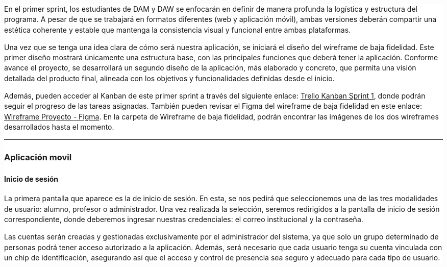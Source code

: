 En el primer sprint, los estudiantes de DAM y DAW se enfocarán en definir de manera profunda la logística y estructura del programa. A pesar de que se trabajará en formatos diferentes (web y aplicación móvil), ambas versiones deberán compartir una estética coherente y estable que mantenga la consistencia visual y funcional entre ambas plataformas.

Una vez que se tenga una idea clara de cómo será nuestra aplicación, se iniciará el diseño del wireframe de baja fidelidad. Este primer diseño mostrará únicamente una estructura base, con las principales funciones que deberá tener la aplicación. Conforme avance el proyecto, se desarrollará un segundo diseño de la aplicación, más elaborado y concreto, que permita una visión detallada del producto final, alineada con los objetivos y funcionalidades definidas desde el inicio.

Además, pueden acceder al Kanban de este primer sprint a través del siguiente enlace: [Trello Kanban Sprint 1](https://trello.com/invite/b/672a306125d7db1ec30293e2/ATTIf212ea20f08c3613c9efc530832732a2DBABB5D3/a02-4-sprint-1), donde podrán seguir el progreso de las tareas asignadas. También pueden revisar el Figma del wireframe de baja fidelidad en este enlace: [Wireframe Proyecto - Figma](https://www.figma.com/design/LIGys4AhyOJA7BgPnojR0F/WIREFRAME-PROYECTO?node-id=2003-368&t=Af2eXti2xyl8ThtI-1). En la carpeta de Wireframe de baja fidelidad, podrán encontrar las imágenes de los dos wireframes desarrollados hasta el momento.


---

### Aplicación movil 

#### Inicio de sesión 

La primera pantalla que aparece es la de inicio de sesión. En esta, se nos pedirá que seleccionemos una de las tres modalidades de usuario: alumno, profesor o administrador. Una vez realizada la selección, seremos redirigidos a la pantalla de inicio de sesión correspondiente, donde deberemos ingresar nuestras credenciales: el correo institucional y la contraseña.

Las cuentas serán creadas y gestionadas exclusivamente por el administrador del sistema, ya que solo un grupo determinado de personas podrá tener acceso autorizado a la aplicación. Además, será necesario que cada usuario tenga su cuenta vinculada con un chip de identificación, asegurando así que el acceso y control de presencia sea seguro y adecuado para cada tipo de usuario.
